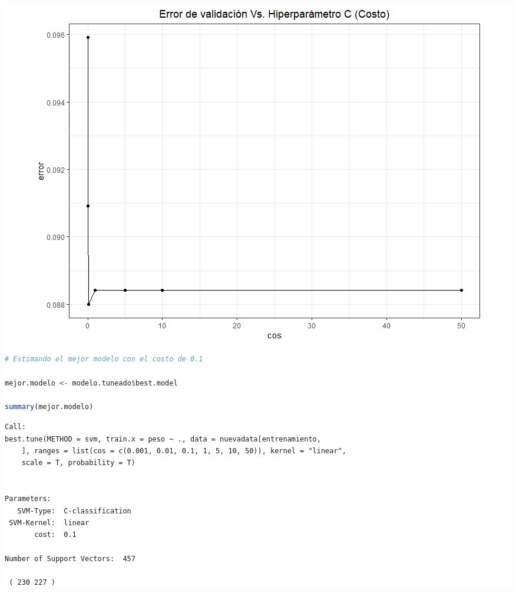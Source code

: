 <img src="PROYECTO-FIN-MODULO-6_files/figure-gfm/estimandoSVM-1.png" style="display: block; margin: auto;" />

``` r
# Estimando el mejor modelo con el costo de 0.1

mejor.modelo <- modelo.tuneado$best.model

summary(mejor.modelo)
```


    Call:
    best.tune(METHOD = svm, train.x = peso ~ ., data = nuevadata[entrenamiento, 
        ], ranges = list(cos = c(0.001, 0.01, 0.1, 1, 5, 10, 50)), kernel = "linear", 
        scale = T, probability = T)


    Parameters:
       SVM-Type:  C-classification 
     SVM-Kernel:  linear 
           cost:  0.1 

    Number of Support Vectors:  457

     ( 230 227 )
